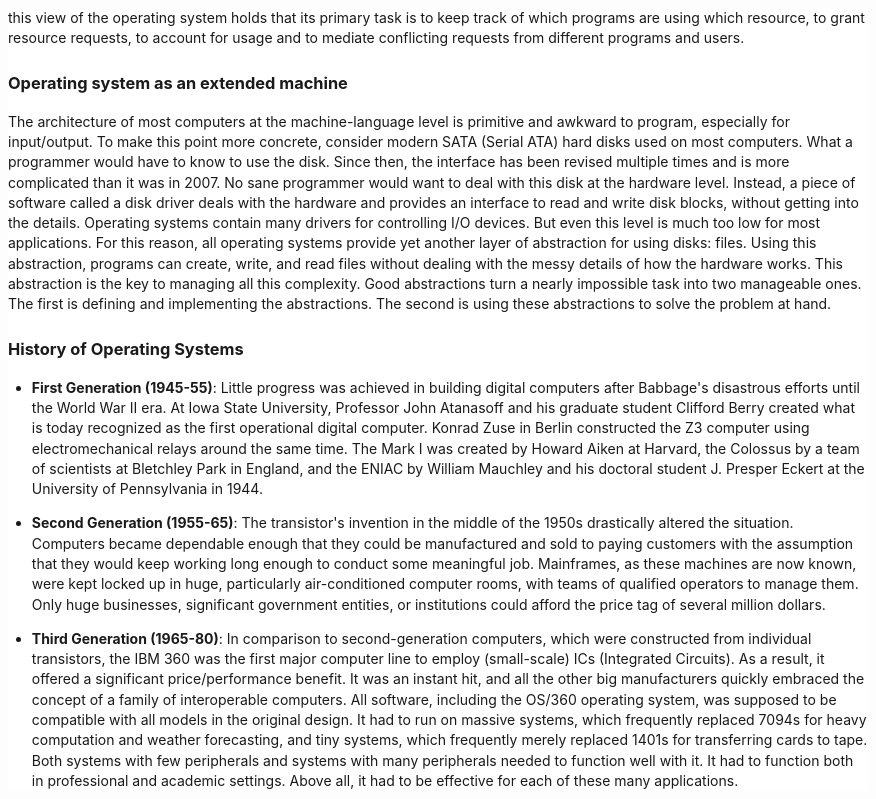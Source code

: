 this view of the operating system holds that its primary task is to keep track of
which programs are using which resource, to grant resource requests, to account
for usage and to mediate conflicting requests from different programs and users.

### Operating system as an extended machine
The architecture of most computers at the machine-language level is primitive and awkward to
program, especially for input/output. To make this point more concrete, consider
modern SATA (Serial ATA) hard disks used on most computers. What a programmer would have to know to use the disk. 
Since then, the interface has been revised multiple times and is more complicated than it was in
2007. No sane programmer would want to deal with this disk at the hardware level. 
Instead, a piece of software called a disk driver deals with the hardware and provides an interface to read and write disk blocks, 
without getting into the details. 
Operating systems contain many drivers for controlling I/O devices.
But even this level is much too low for most applications. For this reason, all
operating systems provide yet another layer of abstraction for using disks: files.
Using this abstraction, programs can create, write, and read files without dealing with the messy details of how the hardware works.
This abstraction is the key to managing all this complexity. Good abstractions
turn a nearly impossible task into two manageable ones. The first is defining and
implementing the abstractions. The second is using these abstractions to solve the
problem at hand.

### History of Operating Systems
- **First Generation (1945-55)**: Little progress was achieved in building digital computers after Babbage's disastrous efforts until the World War II era. At Iowa State University, Professor John Atanasoff and his graduate student Clifford Berry created what is today recognized as the first operational digital computer. Konrad Zuse in Berlin constructed the Z3 computer using electromechanical relays around the same time. The Mark I was created by Howard Aiken at Harvard, the Colossus by a team of scientists at Bletchley Park in England, and the ENIAC by William Mauchley and his doctoral student J. Presper Eckert at the University of Pennsylvania in 1944.

- **Second Generation (1955-65)**: The transistor's invention in the middle of the 1950s drastically altered the situation. Computers became dependable enough that they could be manufactured and sold to paying customers with the assumption that they would keep working long enough to conduct some meaningful job. Mainframes, as these machines are now known, were kept locked up in huge, particularly air-conditioned computer rooms, with teams of qualified operators to manage them. Only huge businesses, significant government entities, or institutions could afford the price tag of several million dollars.

- **Third Generation (1965-80)**: In comparison to second-generation computers, which were constructed from individual transistors, the IBM 360 was the first major computer line to employ (small-scale) ICs (Integrated Circuits). As a result, it offered a significant price/performance benefit. It was an instant hit, and all the other big manufacturers quickly embraced the concept of a family of interoperable computers. All software, including the OS/360 operating system, was supposed to be compatible with all models in the original design. It had to run on massive systems, which frequently replaced 7094s for heavy computation and weather forecasting, and tiny systems, which frequently merely replaced 1401s for transferring cards to tape. Both systems with few peripherals and systems with many peripherals needed to function well with it. It had to function both in professional and academic settings. Above all, it had to be effective for each of these many applications.
